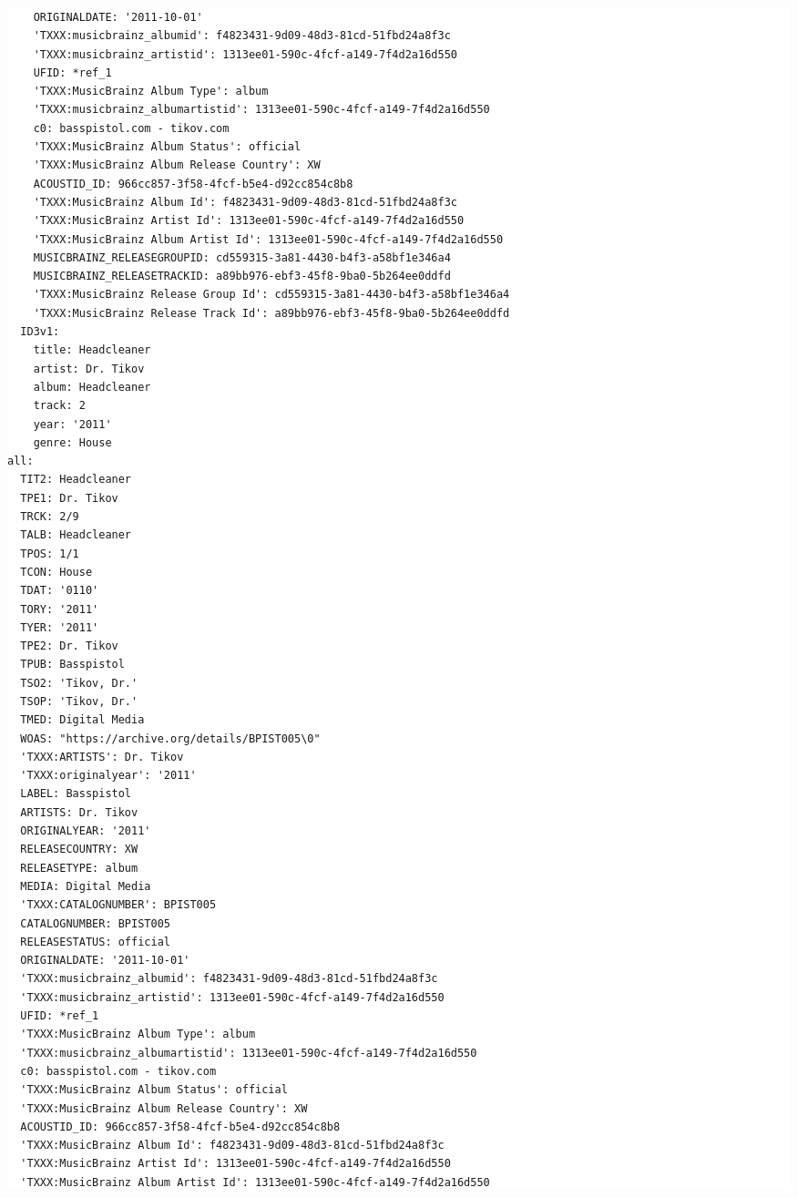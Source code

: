         ORIGINALDATE: '2011-10-01'
        'TXXX:musicbrainz_albumid': f4823431-9d09-48d3-81cd-51fbd24a8f3c
        'TXXX:musicbrainz_artistid': 1313ee01-590c-4fcf-a149-7f4d2a16d550
        UFID: *ref_1
        'TXXX:MusicBrainz Album Type': album
        'TXXX:musicbrainz_albumartistid': 1313ee01-590c-4fcf-a149-7f4d2a16d550
        c0: basspistol.com - tikov.com
        'TXXX:MusicBrainz Album Status': official
        'TXXX:MusicBrainz Album Release Country': XW
        ACOUSTID_ID: 966cc857-3f58-4fcf-b5e4-d92cc854c8b8
        'TXXX:MusicBrainz Album Id': f4823431-9d09-48d3-81cd-51fbd24a8f3c
        'TXXX:MusicBrainz Artist Id': 1313ee01-590c-4fcf-a149-7f4d2a16d550
        'TXXX:MusicBrainz Album Artist Id': 1313ee01-590c-4fcf-a149-7f4d2a16d550
        MUSICBRAINZ_RELEASEGROUPID: cd559315-3a81-4430-b4f3-a58bf1e346a4
        MUSICBRAINZ_RELEASETRACKID: a89bb976-ebf3-45f8-9ba0-5b264ee0ddfd
        'TXXX:MusicBrainz Release Group Id': cd559315-3a81-4430-b4f3-a58bf1e346a4
        'TXXX:MusicBrainz Release Track Id': a89bb976-ebf3-45f8-9ba0-5b264ee0ddfd
      ID3v1:
        title: Headcleaner
        artist: Dr. Tikov
        album: Headcleaner
        track: 2
        year: '2011'
        genre: House
    all:
      TIT2: Headcleaner
      TPE1: Dr. Tikov
      TRCK: 2/9
      TALB: Headcleaner
      TPOS: 1/1
      TCON: House
      TDAT: '0110'
      TORY: '2011'
      TYER: '2011'
      TPE2: Dr. Tikov
      TPUB: Basspistol
      TSO2: 'Tikov, Dr.'
      TSOP: 'Tikov, Dr.'
      TMED: Digital Media
      WOAS: "https://archive.org/details/BPIST005\0"
      'TXXX:ARTISTS': Dr. Tikov
      'TXXX:originalyear': '2011'
      LABEL: Basspistol
      ARTISTS: Dr. Tikov
      ORIGINALYEAR: '2011'
      RELEASECOUNTRY: XW
      RELEASETYPE: album
      MEDIA: Digital Media
      'TXXX:CATALOGNUMBER': BPIST005
      CATALOGNUMBER: BPIST005
      RELEASESTATUS: official
      ORIGINALDATE: '2011-10-01'
      'TXXX:musicbrainz_albumid': f4823431-9d09-48d3-81cd-51fbd24a8f3c
      'TXXX:musicbrainz_artistid': 1313ee01-590c-4fcf-a149-7f4d2a16d550
      UFID: *ref_1
      'TXXX:MusicBrainz Album Type': album
      'TXXX:musicbrainz_albumartistid': 1313ee01-590c-4fcf-a149-7f4d2a16d550
      c0: basspistol.com - tikov.com
      'TXXX:MusicBrainz Album Status': official
      'TXXX:MusicBrainz Album Release Country': XW
      ACOUSTID_ID: 966cc857-3f58-4fcf-b5e4-d92cc854c8b8
      'TXXX:MusicBrainz Album Id': f4823431-9d09-48d3-81cd-51fbd24a8f3c
      'TXXX:MusicBrainz Artist Id': 1313ee01-590c-4fcf-a149-7f4d2a16d550
      'TXXX:MusicBrainz Album Artist Id': 1313ee01-590c-4fcf-a149-7f4d2a16d550